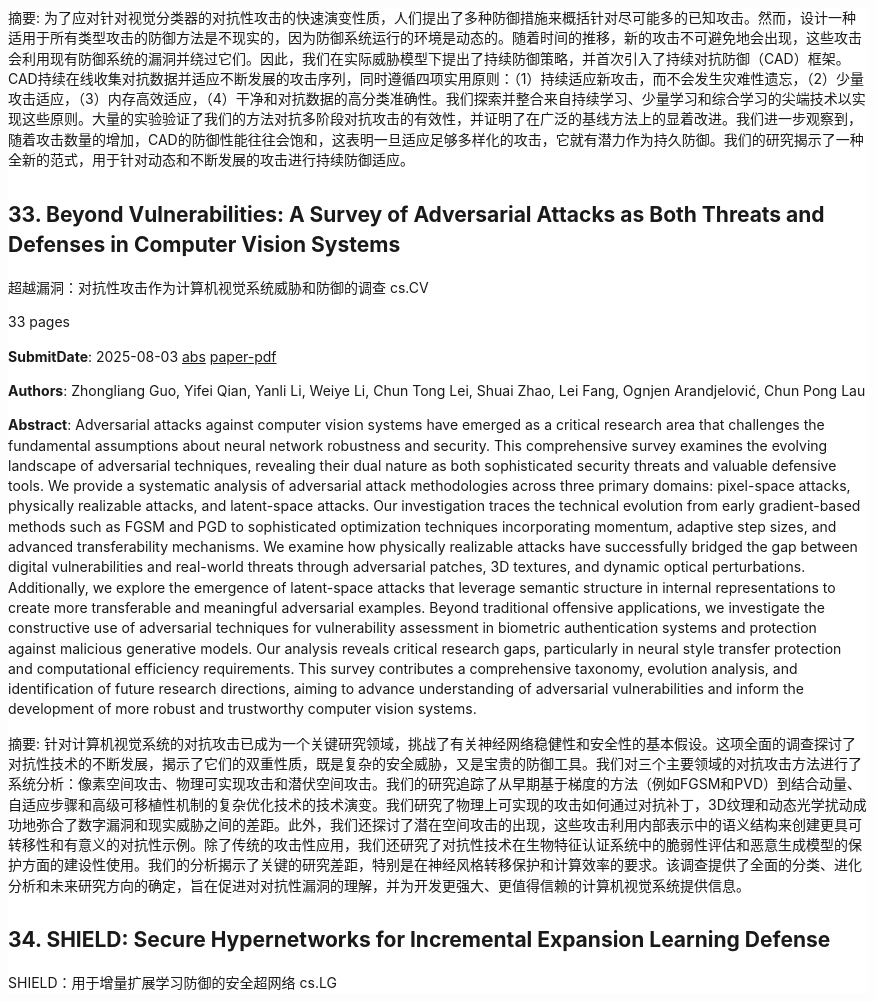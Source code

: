 摘要: 为了应对针对视觉分类器的对抗性攻击的快速演变性质，人们提出了多种防御措施来概括针对尽可能多的已知攻击。然而，设计一种适用于所有类型攻击的防御方法是不现实的，因为防御系统运行的环境是动态的。随着时间的推移，新的攻击不可避免地会出现，这些攻击会利用现有防御系统的漏洞并绕过它们。因此，我们在实际威胁模型下提出了持续防御策略，并首次引入了持续对抗防御（CAD）框架。CAD持续在线收集对抗数据并适应不断发展的攻击序列，同时遵循四项实用原则：（1）持续适应新攻击，而不会发生灾难性遗忘，（2）少量攻击适应，（3）内存高效适应，（4）干净和对抗数据的高分类准确性。我们探索并整合来自持续学习、少量学习和综合学习的尖端技术以实现这些原则。大量的实验验证了我们的方法对抗多阶段对抗攻击的有效性，并证明了在广泛的基线方法上的显着改进。我们进一步观察到，随着攻击数量的增加，CAD的防御性能往往会饱和，这表明一旦适应足够多样化的攻击，它就有潜力作为持久防御。我们的研究揭示了一种全新的范式，用于针对动态和不断发展的攻击进行持续防御适应。



## **33. Beyond Vulnerabilities: A Survey of Adversarial Attacks as Both Threats and Defenses in Computer Vision Systems**

超越漏洞：对抗性攻击作为计算机视觉系统威胁和防御的调查 cs.CV

33 pages

**SubmitDate**: 2025-08-03    [abs](http://arxiv.org/abs/2508.01845v1) [paper-pdf](http://arxiv.org/pdf/2508.01845v1)

**Authors**: Zhongliang Guo, Yifei Qian, Yanli Li, Weiye Li, Chun Tong Lei, Shuai Zhao, Lei Fang, Ognjen Arandjelović, Chun Pong Lau

**Abstract**: Adversarial attacks against computer vision systems have emerged as a critical research area that challenges the fundamental assumptions about neural network robustness and security. This comprehensive survey examines the evolving landscape of adversarial techniques, revealing their dual nature as both sophisticated security threats and valuable defensive tools. We provide a systematic analysis of adversarial attack methodologies across three primary domains: pixel-space attacks, physically realizable attacks, and latent-space attacks. Our investigation traces the technical evolution from early gradient-based methods such as FGSM and PGD to sophisticated optimization techniques incorporating momentum, adaptive step sizes, and advanced transferability mechanisms. We examine how physically realizable attacks have successfully bridged the gap between digital vulnerabilities and real-world threats through adversarial patches, 3D textures, and dynamic optical perturbations. Additionally, we explore the emergence of latent-space attacks that leverage semantic structure in internal representations to create more transferable and meaningful adversarial examples. Beyond traditional offensive applications, we investigate the constructive use of adversarial techniques for vulnerability assessment in biometric authentication systems and protection against malicious generative models. Our analysis reveals critical research gaps, particularly in neural style transfer protection and computational efficiency requirements. This survey contributes a comprehensive taxonomy, evolution analysis, and identification of future research directions, aiming to advance understanding of adversarial vulnerabilities and inform the development of more robust and trustworthy computer vision systems.

摘要: 针对计算机视觉系统的对抗攻击已成为一个关键研究领域，挑战了有关神经网络稳健性和安全性的基本假设。这项全面的调查探讨了对抗性技术的不断发展，揭示了它们的双重性质，既是复杂的安全威胁，又是宝贵的防御工具。我们对三个主要领域的对抗攻击方法进行了系统分析：像素空间攻击、物理可实现攻击和潜伏空间攻击。我们的研究追踪了从早期基于梯度的方法（例如FGSM和PVD）到结合动量、自适应步骤和高级可移植性机制的复杂优化技术的技术演变。我们研究了物理上可实现的攻击如何通过对抗补丁，3D纹理和动态光学扰动成功地弥合了数字漏洞和现实威胁之间的差距。此外，我们还探讨了潜在空间攻击的出现，这些攻击利用内部表示中的语义结构来创建更具可转移性和有意义的对抗性示例。除了传统的攻击性应用，我们还研究了对抗性技术在生物特征认证系统中的脆弱性评估和恶意生成模型的保护方面的建设性使用。我们的分析揭示了关键的研究差距，特别是在神经风格转移保护和计算效率的要求。该调查提供了全面的分类、进化分析和未来研究方向的确定，旨在促进对对抗性漏洞的理解，并为开发更强大、更值得信赖的计算机视觉系统提供信息。



## **34. SHIELD: Secure Hypernetworks for Incremental Expansion Learning Defense**

SHIELD：用于增量扩展学习防御的安全超网络 cs.LG
